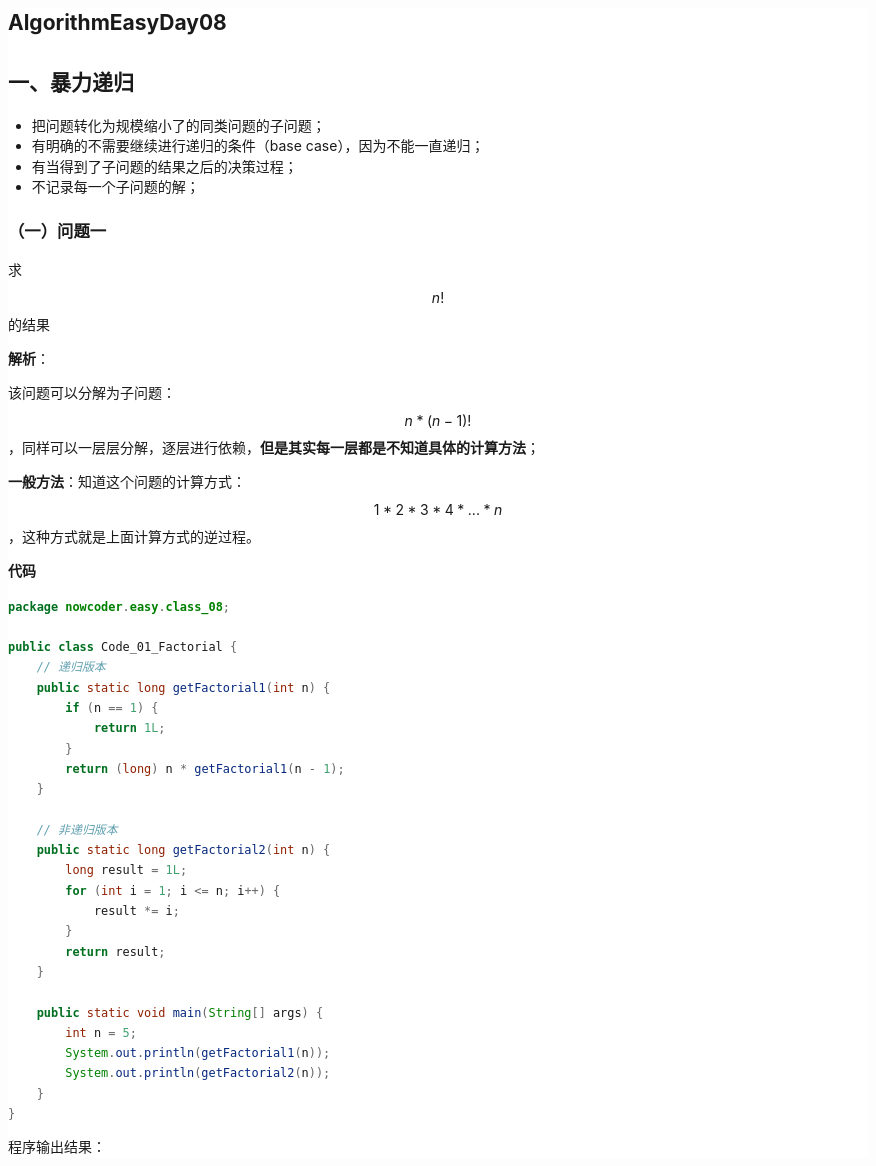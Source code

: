 ## AlgorithmEasyDay08

## 一、暴力递归

- 把问题转化为规模缩小了的同类问题的子问题；
- 有明确的不需要继续进行递归的条件（base case），因为不能一直递归；
- 有当得到了子问题的结果之后的决策过程；
- 不记录每一个子问题的解；



### （一）问题一

求 $$n!$$ 的结果

**解析**：

该问题可以分解为子问题：$$n * (n - 1)!$$，同样可以一层层分解，逐层进行依赖，**但是其实每一层都是不知道具体的计算方法**；

**一般方法**：知道这个问题的计算方式： $$ 1 * 2 * 3 * 4 * ... * n$$，这种方式就是上面计算方式的逆过程。

**代码**

```java
package nowcoder.easy.class_08;

public class Code_01_Factorial {
    // 递归版本
    public static long getFactorial1(int n) {
        if (n == 1) {
            return 1L;
        }
        return (long) n * getFactorial1(n - 1);
    }

    // 非递归版本
    public static long getFactorial2(int n) {
        long result = 1L;
        for (int i = 1; i <= n; i++) {
            result *= i;
        }
        return result;
    }

    public static void main(String[] args) {
        int n = 5;
        System.out.println(getFactorial1(n));
        System.out.println(getFactorial2(n));
    }
}

```

程序输出结果：
